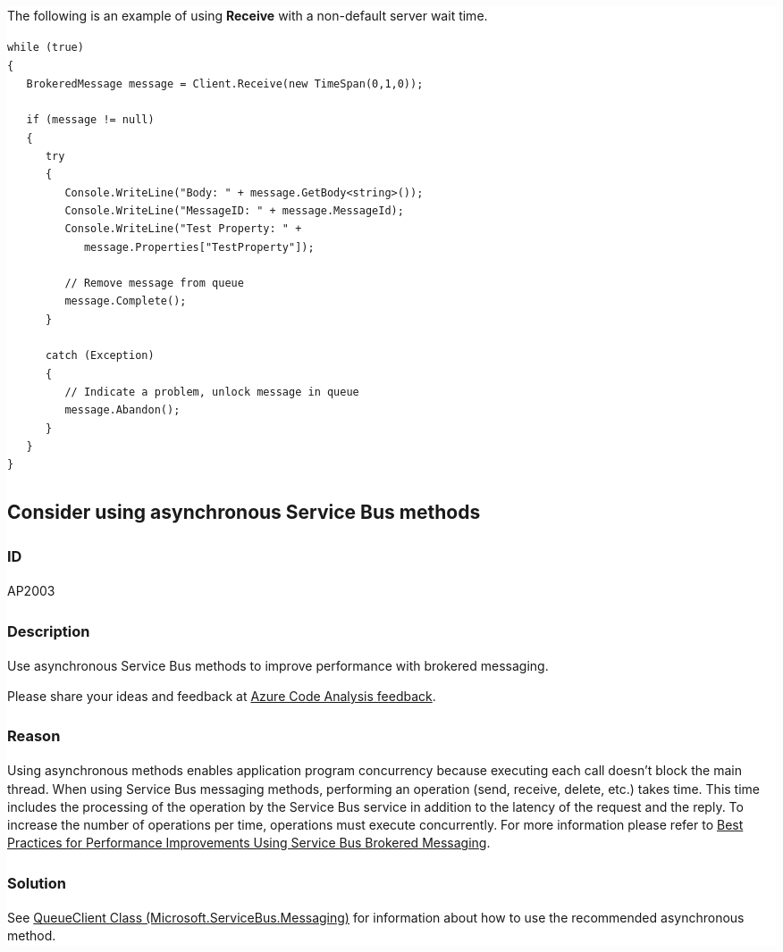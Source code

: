 The following is an example of using **Receive** with a non-default server wait time.

```
while (true)  
{   
   BrokeredMessage message = Client.Receive(new TimeSpan(0,1,0));

   if (message != null)
   {
      try  
      {
         Console.WriteLine("Body: " + message.GetBody<string>());
         Console.WriteLine("MessageID: " + message.MessageId);
         Console.WriteLine("Test Property: " +  
            message.Properties["TestProperty"]);

         // Remove message from queue
         message.Complete();
      }

      catch (Exception)
      {
         // Indicate a problem, unlock message in queue
         message.Abandon();
      }
   }
}
```
## Consider using asynchronous Service Bus methods
### ID
AP2003

### Description
Use asynchronous Service Bus methods to improve performance with brokered messaging.

Please share your ideas and feedback at [Azure Code Analysis feedback](http://go.microsoft.com/fwlink/?LinkId=403771).

### Reason
Using asynchronous methods enables application program concurrency because executing each call doesn’t block the main thread. When using Service Bus messaging methods, performing an operation (send, receive, delete, etc.) takes time. This time includes the processing of the operation by the Service Bus service in addition to the latency of the request and the reply. To increase the number of operations per time, operations must execute concurrently. For more information please refer to [Best Practices for Performance Improvements Using Service Bus Brokered Messaging](https://msdn.microsoft.com/library/azure/hh528527.aspx).

### Solution
See [QueueClient Class (Microsoft.ServiceBus.Messaging)](https://msdn.microsoft.com/library/microsoft.servicebus.messaging.queueclient.aspx) for information about how to use the recommended asynchronous method.
